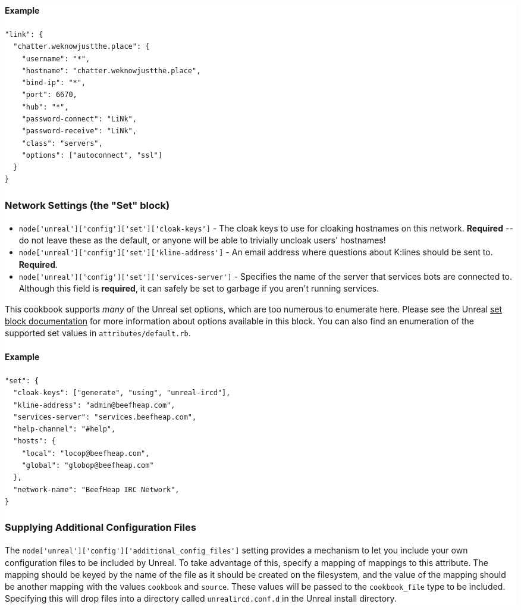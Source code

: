 #### Example

    "link": {
      "chatter.weknowjustthe.place": {
        "username": "*",
        "hostname": "chatter.weknowjustthe.place",
        "bind-ip": "*",
        "port": 6670,
        "hub": "*",
        "password-connect": "LiNk",
        "password-receive": "LiNk",
        "class": "servers",
        "options": ["autoconnect", "ssl"]
      }
    }

### Network Settings (the "Set" block)

* `node['unreal']['config']['set']['cloak-keys']` - The cloak keys to use for
  cloaking hostnames on this network. **Required** -- do not leave these as the
  default, or anyone will be able to trivially uncloak users' hostnames!
* `node['unreal']['config']['set']['kline-address']` - An email address where
  questions about K:lines should be sent to. **Required**.
* `node['unreal']['config']['set']['services-server']` - Specifies the name
  of the server that services bots are connected to. Although this field is
  **required**, it can safely be set to garbage if you aren't running services.

This cookbook supports *many* of the Unreal set options, which are too numerous
to enumerate here. Please see the Unreal
[set block documentation](http://www.unrealircd.com/files/docs/unreal32docs.html#setblock)
for more information about options available in this block. You can also find
an enumeration of the supported set values in `attributes/default.rb`.

#### Example

    "set": {
      "cloak-keys": ["generate", "using", "unreal-ircd"],
      "kline-address": "admin@beefheap.com",
      "services-server": "services.beefheap.com",
      "help-channel": "#help",
      "hosts": {
        "local": "locop@beefheap.com",
        "global": "globop@beefheap.com"
      },
      "network-name": "BeefHeap IRC Network",
    }

### Supplying Additional Configuration Files

The `node['unreal']['config']['additional_config_files']` setting provides a
mechanism to let you include your own configuration files to be included by
Unreal. To take advantage of this, specify a mapping of mappings to this
attribute. The mapping should be keyed by the name of the file as it should be
created on the filesystem, and the value of the mapping should be another
mapping with the values `cookbook` and `source`. These values will be passed
to the `cookbook_file` type to be included. Specifying this will drop files
into a directory called `unrealircd.conf.d` in the Unreal install directory.

